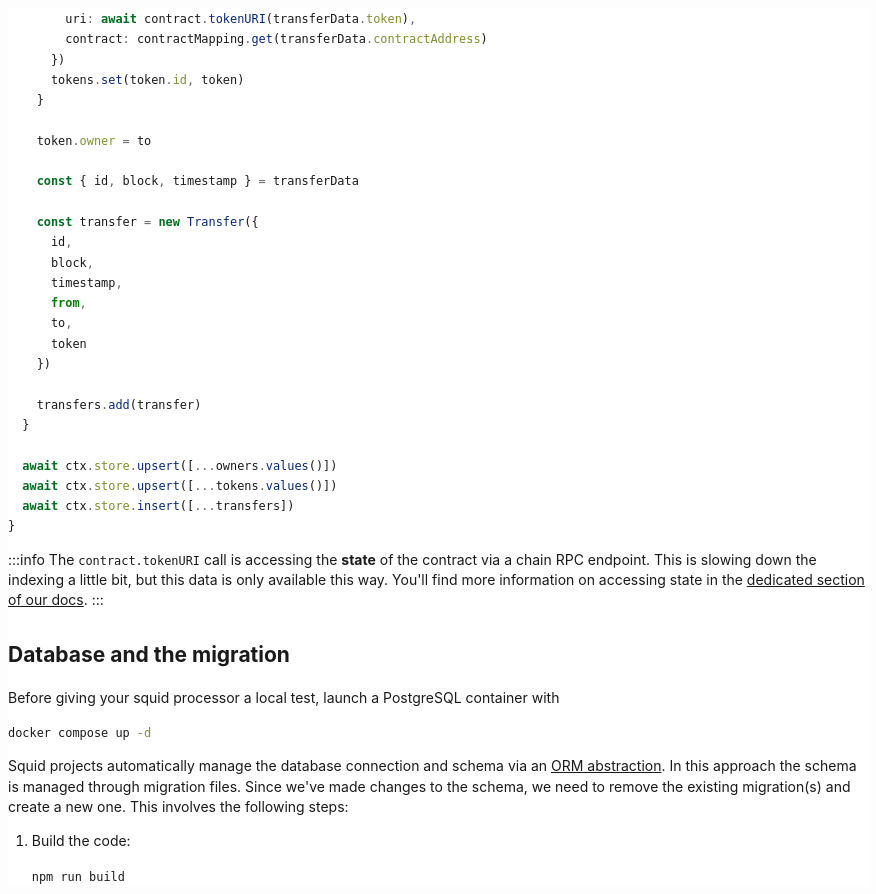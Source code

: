 ```ts title="src/main.ts"
        uri: await contract.tokenURI(transferData.token),
        contract: contractMapping.get(transferData.contractAddress)
      })
      tokens.set(token.id, token)
    }

    token.owner = to

    const { id, block, timestamp } = transferData

    const transfer = new Transfer({
      id,
      block,
      timestamp,
      from,
      to,
      token
    })

    transfers.add(transfer)
  }

  await ctx.store.upsert([...owners.values()])
  await ctx.store.upsert([...tokens.values()])
  await ctx.store.insert([...transfers])
}
```

[//]: # (!!!! Remove the Contract ctx hack once the alias is added by SDK)

:::info
The `contract.tokenURI` call is accessing the **state** of the contract via a chain RPC endpoint. This is slowing down the indexing a little bit, but this data is only available this way. You'll find more information on accessing state in the [dedicated section of our docs](/sdk/resources/substrate/frontier-evm#access-contract-state).
:::

## Database and the migration

Before giving your squid processor a local test, launch a PostgreSQL container with

```bash
docker compose up -d
```

Squid projects automatically manage the database connection and schema via an [ORM abstraction](https://en.wikipedia.org/wiki/Object%E2%80%93relational\_mapping). In this approach the schema is managed through migration files. Since we've made changes to the schema, we need to remove the existing migration(s) and create a new one. This involves the following steps:

1. Build the code:

    ```bash
    npm run build
    ```
